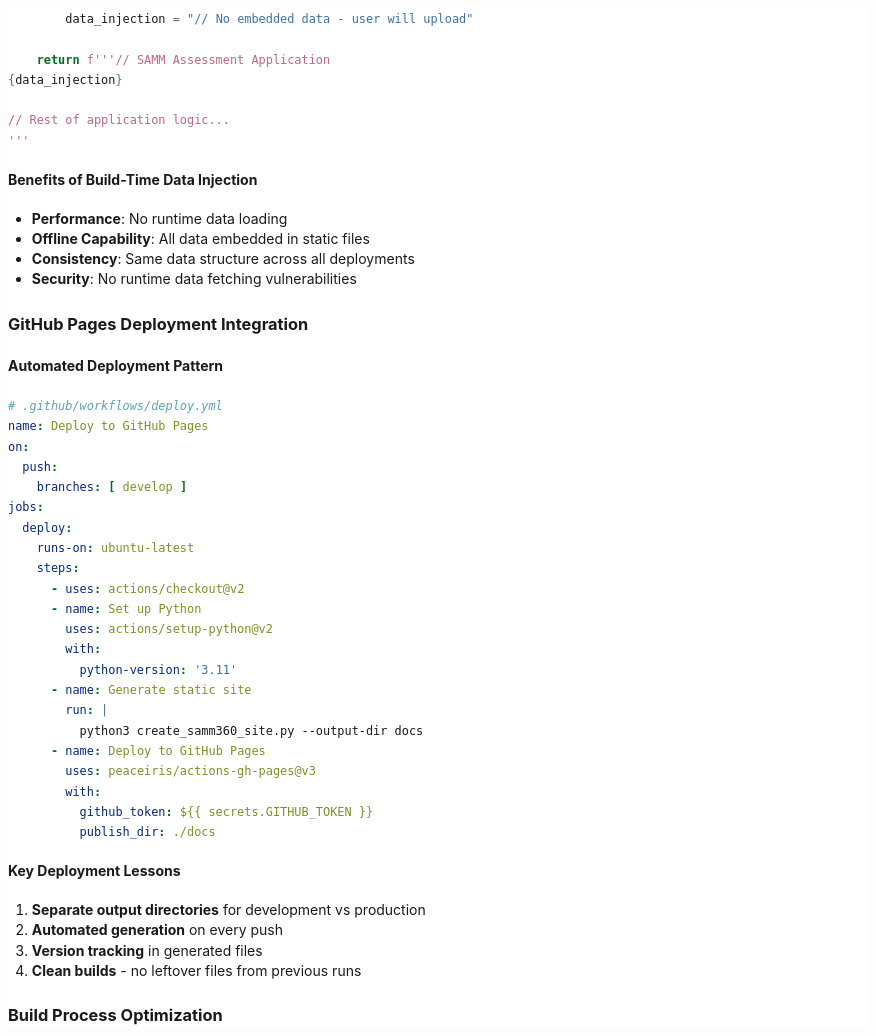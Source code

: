 ```python
        data_injection = "// No embedded data - user will upload"
    
    return f'''// SAMM Assessment Application
{data_injection}

// Rest of application logic...
'''
```

#### **Benefits of Build-Time Data Injection**
- **Performance**: No runtime data loading
- **Offline Capability**: All data embedded in static files
- **Consistency**: Same data structure across all deployments
- **Security**: No runtime data fetching vulnerabilities

### GitHub Pages Deployment Integration

#### **Automated Deployment Pattern**
```yaml
# .github/workflows/deploy.yml
name: Deploy to GitHub Pages
on:
  push:
    branches: [ develop ]
jobs:
  deploy:
    runs-on: ubuntu-latest
    steps:
      - uses: actions/checkout@v2
      - name: Set up Python
        uses: actions/setup-python@v2
        with:
          python-version: '3.11'
      - name: Generate static site
        run: |
          python3 create_samm360_site.py --output-dir docs
      - name: Deploy to GitHub Pages
        uses: peaceiris/actions-gh-pages@v3
        with:
          github_token: ${{ secrets.GITHUB_TOKEN }}
          publish_dir: ./docs
```

#### **Key Deployment Lessons**
1. **Separate output directories** for development vs production
2. **Automated generation** on every push
3. **Version tracking** in generated files
4. **Clean builds** - no leftover files from previous runs

### Build Process Optimization
